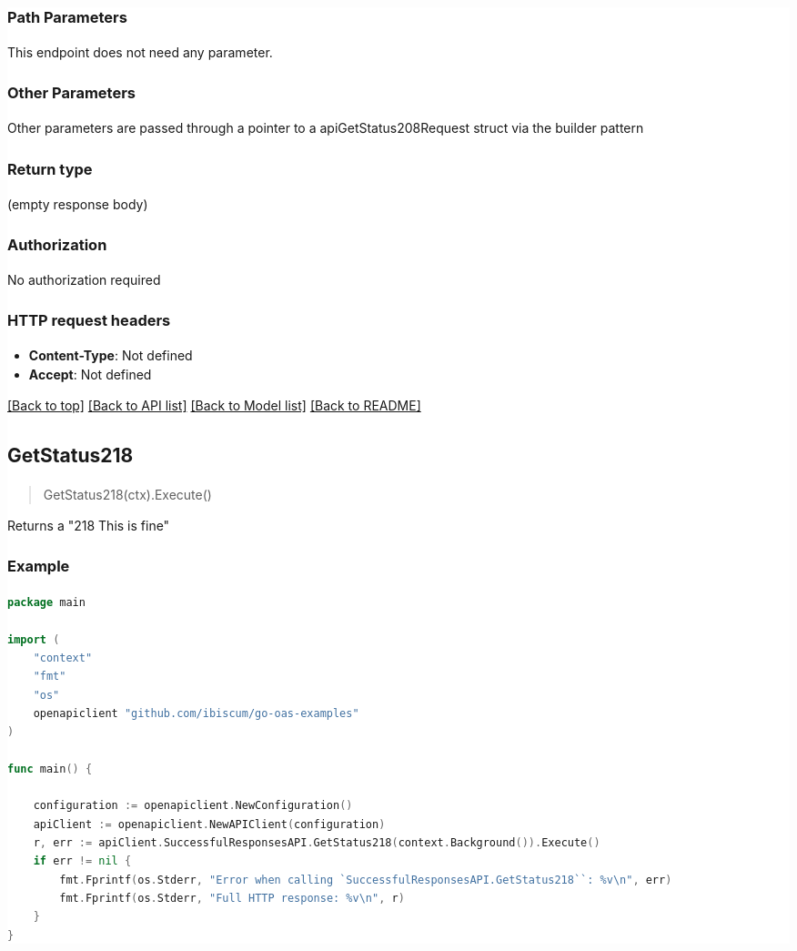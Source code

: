 ### Path Parameters

This endpoint does not need any parameter.

### Other Parameters

Other parameters are passed through a pointer to a apiGetStatus208Request struct via the builder pattern


### Return type

 (empty response body)

### Authorization

No authorization required

### HTTP request headers

- **Content-Type**: Not defined
- **Accept**: Not defined

[[Back to top]](#) [[Back to API list]](../README.md#documentation-for-api-endpoints)
[[Back to Model list]](../README.md#documentation-for-models)
[[Back to README]](../README.md)


## GetStatus218

> GetStatus218(ctx).Execute()

Returns a \"218 This is fine\"



### Example

```go
package main

import (
	"context"
	"fmt"
	"os"
	openapiclient "github.com/ibiscum/go-oas-examples"
)

func main() {

	configuration := openapiclient.NewConfiguration()
	apiClient := openapiclient.NewAPIClient(configuration)
	r, err := apiClient.SuccessfulResponsesAPI.GetStatus218(context.Background()).Execute()
	if err != nil {
		fmt.Fprintf(os.Stderr, "Error when calling `SuccessfulResponsesAPI.GetStatus218``: %v\n", err)
		fmt.Fprintf(os.Stderr, "Full HTTP response: %v\n", r)
	}
}
```
